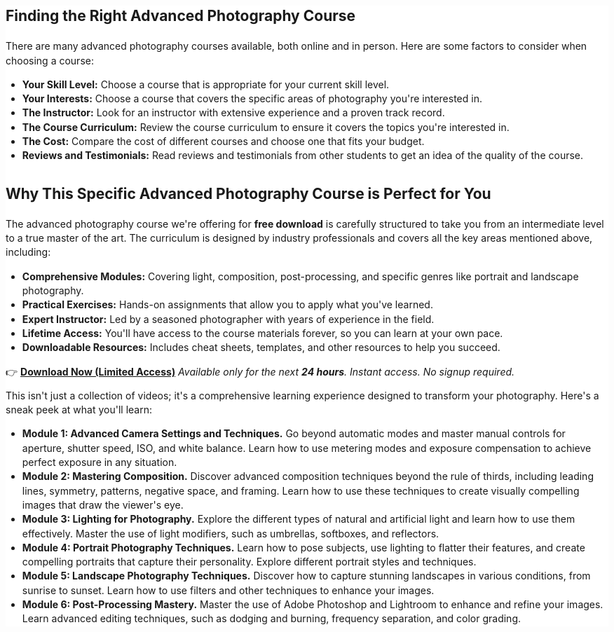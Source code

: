 ## Finding the Right Advanced Photography Course

There are many advanced photography courses available, both online and in person. Here are some factors to consider when choosing a course:

*   **Your Skill Level:** Choose a course that is appropriate for your current skill level.
*   **Your Interests:** Choose a course that covers the specific areas of photography you're interested in.
*   **The Instructor:** Look for an instructor with extensive experience and a proven track record.
*   **The Course Curriculum:** Review the course curriculum to ensure it covers the topics you're interested in.
*   **The Cost:** Compare the cost of different courses and choose one that fits your budget.
*   **Reviews and Testimonials:** Read reviews and testimonials from other students to get an idea of the quality of the course.

## Why This Specific Advanced Photography Course is Perfect for You

The advanced photography course we're offering for **free download** is carefully structured to take you from an intermediate level to a true master of the art. The curriculum is designed by industry professionals and covers all the key areas mentioned above, including:

*   **Comprehensive Modules:** Covering light, composition, post-processing, and specific genres like portrait and landscape photography.
*   **Practical Exercises:** Hands-on assignments that allow you to apply what you've learned.
*   **Expert Instructor:** Led by a seasoned photographer with years of experience in the field.
*   **Lifetime Access:** You'll have access to the course materials forever, so you can learn at your own pace.
*   **Downloadable Resources:** Includes cheat sheets, templates, and other resources to help you succeed.

👉 [**Download Now (Limited Access)**](https://udemywork.com/advanced-photography-course)
_Available only for the next **24 hours**. Instant access. No signup required._

This isn't just a collection of videos; it's a comprehensive learning experience designed to transform your photography. Here's a sneak peek at what you'll learn:

*   **Module 1: Advanced Camera Settings and Techniques.** Go beyond automatic modes and master manual controls for aperture, shutter speed, ISO, and white balance. Learn how to use metering modes and exposure compensation to achieve perfect exposure in any situation.
*   **Module 2: Mastering Composition.** Discover advanced composition techniques beyond the rule of thirds, including leading lines, symmetry, patterns, negative space, and framing. Learn how to use these techniques to create visually compelling images that draw the viewer's eye.
*   **Module 3: Lighting for Photography.** Explore the different types of natural and artificial light and learn how to use them effectively. Master the use of light modifiers, such as umbrellas, softboxes, and reflectors.
*   **Module 4: Portrait Photography Techniques.** Learn how to pose subjects, use lighting to flatter their features, and create compelling portraits that capture their personality. Explore different portrait styles and techniques.
*   **Module 5: Landscape Photography Techniques.** Discover how to capture stunning landscapes in various conditions, from sunrise to sunset. Learn how to use filters and other techniques to enhance your images.
*   **Module 6: Post-Processing Mastery.** Master the use of Adobe Photoshop and Lightroom to enhance and refine your images. Learn advanced editing techniques, such as dodging and burning, frequency separation, and color grading.
